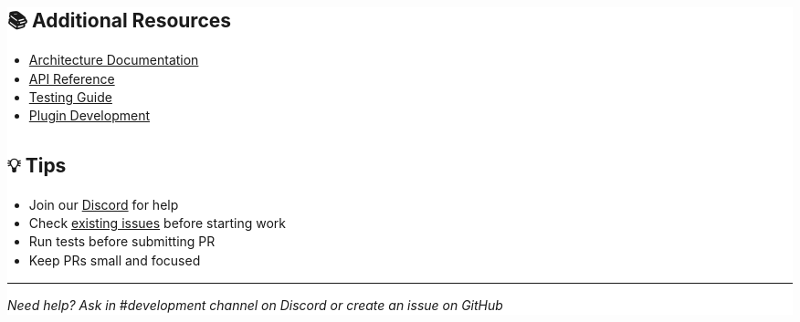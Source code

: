 ## 📚 Additional Resources

- [Architecture Documentation](../03_ARCHITECTURE/)
- [API Reference](../04_API_REFERENCE/)
- [Testing Guide](TESTING_GUIDE.md)
- [Plugin Development](PLUGIN_development.md)

## 💡 Tips

- Join our [Discord](https://discord.gg/gwJUYxck) for help
- Check [existing issues](https://github.com/chatman-media/timeline-studio/issues) before starting work
- Run tests before submitting PR
- Keep PRs small and focused

---

*Need help? Ask in #development channel on Discord or create an issue on GitHub*